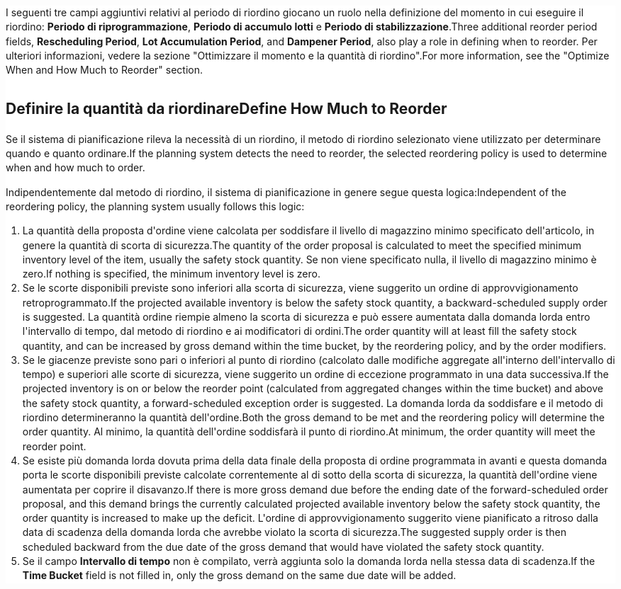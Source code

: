<span data-ttu-id="5133f-148">I seguenti tre campi aggiuntivi relativi al periodo di riordino giocano un ruolo nella definizione del momento in cui eseguire il riordino: **Periodo di riprogrammazione**, **Periodo di accumulo lotti** e **Periodo di stabilizzazione**.</span><span class="sxs-lookup"><span data-stu-id="5133f-148">Three additional reorder period fields, **Rescheduling Period**, **Lot Accumulation Period**, and **Dampener Period**, also play a role in defining when to reorder.</span></span> <span data-ttu-id="5133f-149">Per ulteriori informazioni, vedere la sezione "Ottimizzare il momento e la quantità di riordino".</span><span class="sxs-lookup"><span data-stu-id="5133f-149">For more information, see the "Optimize When and How Much to Reorder" section.</span></span>  

## <a name="define-how-much-to-reorder"></a><span data-ttu-id="5133f-150">Definire la quantità da riordinare</span><span class="sxs-lookup"><span data-stu-id="5133f-150">Define How Much to Reorder</span></span>  
<span data-ttu-id="5133f-151">Se il sistema di pianificazione rileva la necessità di un riordino, il metodo di riordino selezionato viene utilizzato per determinare quando e quanto ordinare.</span><span class="sxs-lookup"><span data-stu-id="5133f-151">If the planning system detects the need to reorder, the selected reordering policy is used to determine when and how much to order.</span></span>  

<span data-ttu-id="5133f-152">Indipendentemente dal metodo di riordino, il sistema di pianificazione in genere segue questa logica:</span><span class="sxs-lookup"><span data-stu-id="5133f-152">Independent of the reordering policy, the planning system usually follows this logic:</span></span>  

1. <span data-ttu-id="5133f-153">La quantità della proposta d'ordine viene calcolata per soddisfare il livello di magazzino minimo specificato dell'articolo, in genere la quantità di scorta di sicurezza.</span><span class="sxs-lookup"><span data-stu-id="5133f-153">The quantity of the order proposal is calculated to meet the specified minimum inventory level of the item, usually the safety stock quantity.</span></span> <span data-ttu-id="5133f-154">Se non viene specificato nulla, il livello di magazzino minimo è zero.</span><span class="sxs-lookup"><span data-stu-id="5133f-154">If nothing is specified, the minimum inventory level is zero.</span></span>  
2. <span data-ttu-id="5133f-155">Se le scorte disponibili previste sono inferiori alla scorta di sicurezza, viene suggerito un ordine di approvvigionamento retroprogrammato.</span><span class="sxs-lookup"><span data-stu-id="5133f-155">If the projected available inventory is below the safety stock quantity, a backward-scheduled supply order is suggested.</span></span> <span data-ttu-id="5133f-156">La quantità ordine riempie almeno la scorta di sicurezza e può essere aumentata dalla domanda lorda entro l'intervallo di tempo, dal metodo di riordino e ai modificatori di ordini.</span><span class="sxs-lookup"><span data-stu-id="5133f-156">The order quantity will at least fill the safety stock quantity, and can be increased by gross demand within the time bucket, by the reordering policy, and by the order modifiers.</span></span>  
3. <span data-ttu-id="5133f-157">Se le giacenze previste sono pari o inferiori al punto di riordino (calcolato dalle modifiche aggregate all'interno dell'intervallo di tempo) e superiori alle scorte di sicurezza, viene suggerito un ordine di eccezione programmato in una data successiva.</span><span class="sxs-lookup"><span data-stu-id="5133f-157">If the projected inventory is on or below the reorder point (calculated from aggregated changes within the time bucket) and above the safety stock quantity, a forward-scheduled exception order is suggested.</span></span> <span data-ttu-id="5133f-158">La domanda lorda da soddisfare e il metodo di riordino determineranno la quantità dell'ordine.</span><span class="sxs-lookup"><span data-stu-id="5133f-158">Both the gross demand to be met and the reordering policy will determine the order quantity.</span></span> <span data-ttu-id="5133f-159">Al minimo, la quantità dell'ordine soddisfarà il punto di riordino.</span><span class="sxs-lookup"><span data-stu-id="5133f-159">At minimum, the order quantity will meet the reorder point.</span></span>  
4. <span data-ttu-id="5133f-160">Se esiste più domanda lorda dovuta prima della data finale della proposta di ordine programmata in avanti e questa domanda porta le scorte disponibili previste calcolate correntemente al di sotto della scorta di sicurezza, la quantità dell'ordine viene aumentata per coprire il disavanzo.</span><span class="sxs-lookup"><span data-stu-id="5133f-160">If there is more gross demand due before the ending date of the forward-scheduled order proposal, and this demand brings the currently calculated projected available inventory below the safety stock quantity, the order quantity is increased to make up the deficit.</span></span> <span data-ttu-id="5133f-161">L'ordine di approvvigionamento suggerito viene pianificato a ritroso dalla data di scadenza della domanda lorda che avrebbe violato la scorta di sicurezza.</span><span class="sxs-lookup"><span data-stu-id="5133f-161">The suggested supply order is then scheduled backward from the due date of the gross demand that would have violated the safety stock quantity.</span></span>  
5. <span data-ttu-id="5133f-162">Se il campo **Intervallo di tempo** non è compilato, verrà aggiunta solo la domanda lorda nella stessa data di scadenza.</span><span class="sxs-lookup"><span data-stu-id="5133f-162">If the **Time Bucket** field is not filled in, only the gross demand on the same due date will be added.</span></span>  